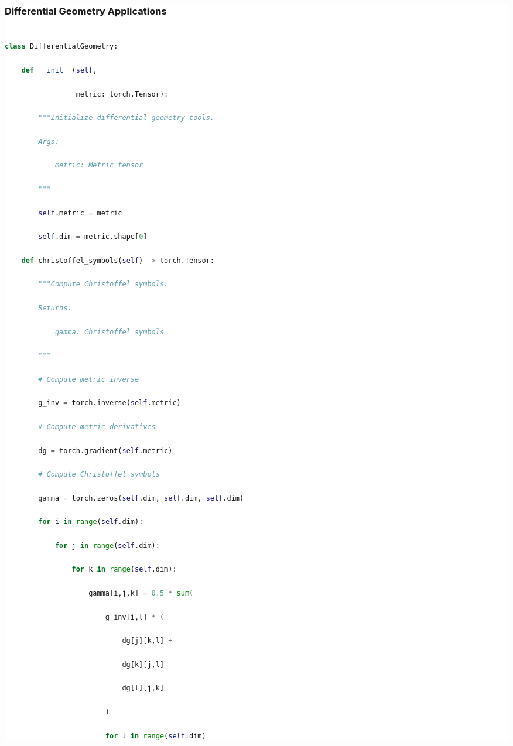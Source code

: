 ### Differential Geometry Applications

```python

class DifferentialGeometry:

    def __init__(self,

                 metric: torch.Tensor):

        """Initialize differential geometry tools.

        Args:

            metric: Metric tensor

        """

        self.metric = metric

        self.dim = metric.shape[0]

    def christoffel_symbols(self) -> torch.Tensor:

        """Compute Christoffel symbols.

        Returns:

            gamma: Christoffel symbols

        """

        # Compute metric inverse

        g_inv = torch.inverse(self.metric)

        # Compute metric derivatives

        dg = torch.gradient(self.metric)

        # Compute Christoffel symbols

        gamma = torch.zeros(self.dim, self.dim, self.dim)

        for i in range(self.dim):

            for j in range(self.dim):

                for k in range(self.dim):

                    gamma[i,j,k] = 0.5 * sum(

                        g_inv[i,l] * (

                            dg[j][k,l] +

                            dg[k][j,l] -

                            dg[l][j,k]

                        )

                        for l in range(self.dim)
```